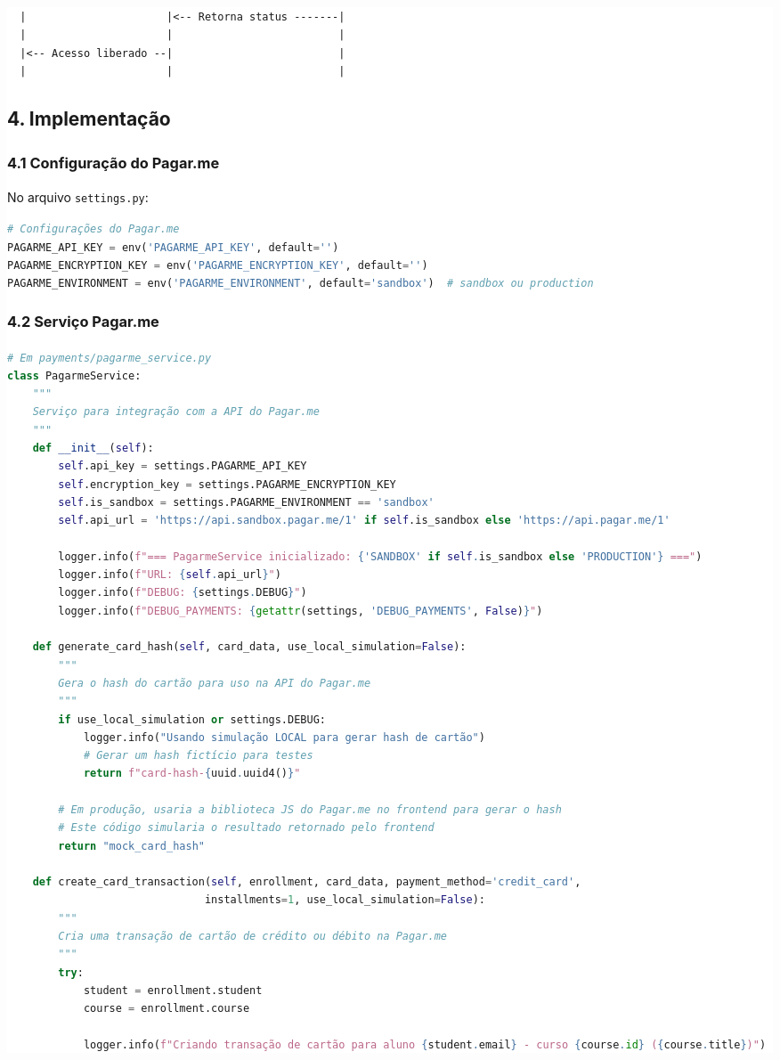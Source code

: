```
  |                      |<-- Retorna status -------|
  |                      |                          |
  |<-- Acesso liberado --|                          |
  |                      |                          |
```

## 4. Implementação

### 4.1 Configuração do Pagar.me

No arquivo `settings.py`:

```python
# Configurações do Pagar.me
PAGARME_API_KEY = env('PAGARME_API_KEY', default='')
PAGARME_ENCRYPTION_KEY = env('PAGARME_ENCRYPTION_KEY', default='')
PAGARME_ENVIRONMENT = env('PAGARME_ENVIRONMENT', default='sandbox')  # sandbox ou production
```

### 4.2 Serviço Pagar.me

```python
# Em payments/pagarme_service.py
class PagarmeService:
    """
    Serviço para integração com a API do Pagar.me
    """
    def __init__(self):
        self.api_key = settings.PAGARME_API_KEY
        self.encryption_key = settings.PAGARME_ENCRYPTION_KEY
        self.is_sandbox = settings.PAGARME_ENVIRONMENT == 'sandbox'
        self.api_url = 'https://api.sandbox.pagar.me/1' if self.is_sandbox else 'https://api.pagar.me/1'
        
        logger.info(f"=== PagarmeService inicializado: {'SANDBOX' if self.is_sandbox else 'PRODUCTION'} ===")
        logger.info(f"URL: {self.api_url}")
        logger.info(f"DEBUG: {settings.DEBUG}")
        logger.info(f"DEBUG_PAYMENTS: {getattr(settings, 'DEBUG_PAYMENTS', False)}")

    def generate_card_hash(self, card_data, use_local_simulation=False):
        """
        Gera o hash do cartão para uso na API do Pagar.me
        """
        if use_local_simulation or settings.DEBUG:
            logger.info("Usando simulação LOCAL para gerar hash de cartão")
            # Gerar um hash fictício para testes
            return f"card-hash-{uuid.uuid4()}"
            
        # Em produção, usaria a biblioteca JS do Pagar.me no frontend para gerar o hash
        # Este código simularia o resultado retornado pelo frontend
        return "mock_card_hash"

    def create_card_transaction(self, enrollment, card_data, payment_method='credit_card', 
                               installments=1, use_local_simulation=False):
        """
        Cria uma transação de cartão de crédito ou débito na Pagar.me
        """
        try:
            student = enrollment.student
            course = enrollment.course
            
            logger.info(f"Criando transação de cartão para aluno {student.email} - curso {course.id} ({course.title})")
```
